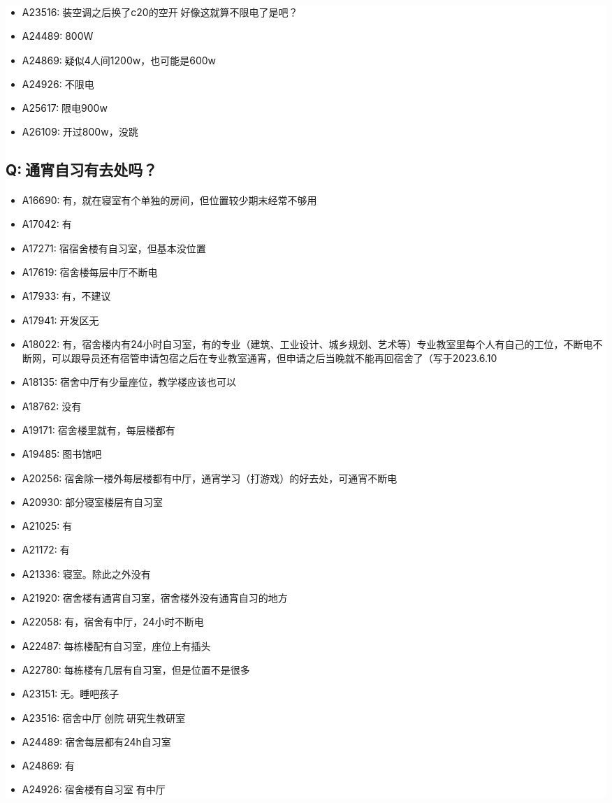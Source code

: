 - A23516: 装空调之后换了c20的空开 好像这就算不限电了是吧？

- A24489: 800W

- A24869: 疑似4人间1200w，也可能是600w

- A24926: 不限电

- A25617: 限电900w

- A26109: 开过800w，没跳

## Q: 通宵自习有去处吗？

- A16690: 有，就在寝室有个单独的房间，但位置较少期末经常不够用

- A17042: 有

- A17271: 宿宿舍楼有自习室，但基本没位置

- A17619: 宿舍楼每层中厅不断电

- A17933: 有，不建议

- A17941: 开发区无

- A18022: 有，宿舍楼内有24小时自习室，有的专业（建筑、工业设计、城乡规划、艺术等）专业教室里每个人有自己的工位，不断电不断网，可以跟导员还有宿管申请包宿之后在专业教室通宵，但申请之后当晚就不能再回宿舍了（写于2023.6.10

- A18135: 宿舍中厅有少量座位，教学楼应该也可以

- A18762: 没有

- A19171: 宿舍楼里就有，每层楼都有

- A19485: 图书馆吧

- A20256: 宿舍除一楼外每层楼都有中厅，通宵学习（打游戏）的好去处，可通宵不断电

- A20930: 部分寝室楼层有自习室

- A21025: 有

- A21172: 有

- A21336: 寝室。除此之外没有

- A21920: 宿舍楼有通宵自习室，宿舍楼外没有通宵自习的地方

- A22058: 有，宿舍有中厅，24小时不断电

- A22487: 每栋楼配有自习室，座位上有插头

- A22780: 每栋楼有几层有自习室，但是位置不是很多

- A23151: 无。睡吧孩子

- A23516: 宿舍中厅 创院 研究生教研室

- A24489: 宿舍每层都有24h自习室

- A24869: 有

- A24926: 宿舍楼有自习室 有中厅
